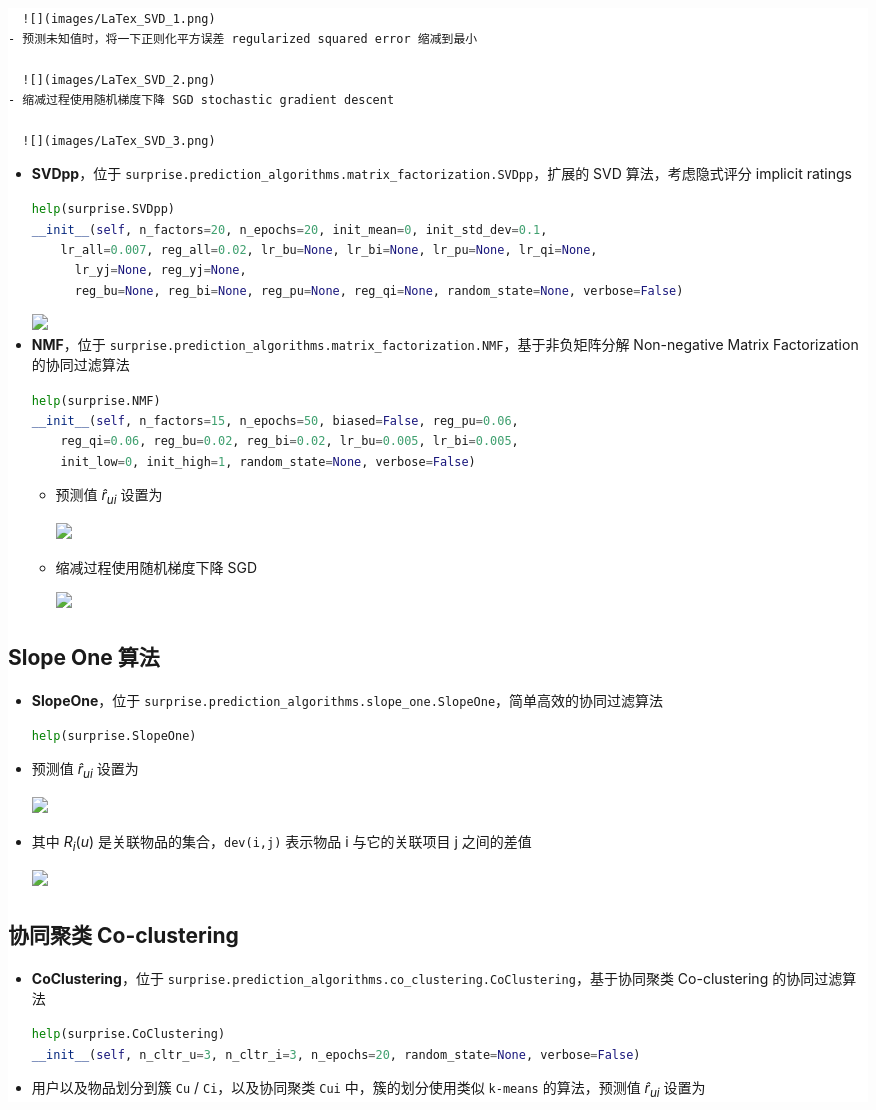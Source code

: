       ![](images/LaTex_SVD_1.png)
    - 预测未知值时，将一下正则化平方误差 regularized squared error 缩减到最小

      ![](images/LaTex_SVD_2.png)
    - 缩减过程使用随机梯度下降 SGD stochastic gradient descent

      ![](images/LaTex_SVD_3.png)
  - **SVDpp**，位于 `surprise.prediction_algorithms.matrix_factorization.SVDpp`，扩展的 SVD 算法，考虑隐式评分 implicit ratings
    ```python
    help(surprise.SVDpp)
    __init__(self, n_factors=20, n_epochs=20, init_mean=0, init_std_dev=0.1,
        lr_all=0.007, reg_all=0.02, lr_bu=None, lr_bi=None, lr_pu=None, lr_qi=None,
          lr_yj=None, reg_yj=None,
          reg_bu=None, reg_bi=None, reg_pu=None, reg_qi=None, random_state=None, verbose=False)
    ```
    ![](images/LaTex_SVDpp.png)
  - **NMF**，位于 `surprise.prediction_algorithms.matrix_factorization.NMF`，基于非负矩阵分解 Non-negative Matrix Factorization 的协同过滤算法
    ```python
    help(surprise.NMF)
    __init__(self, n_factors=15, n_epochs=50, biased=False, reg_pu=0.06,
        reg_qi=0.06, reg_bu=0.02, reg_bi=0.02, lr_bu=0.005, lr_bi=0.005,
        init_low=0, init_high=1, random_state=None, verbose=False)
    ```
    - 预测值 $\hat{r}_{ui}$ 设置为

      ![](images/LaTex_NMF_1.png)
    - 缩减过程使用随机梯度下降 SGD

      ![](images/LaTex_NMF_2.png)
## Slope One 算法
  - **SlopeOne**，位于 `surprise.prediction_algorithms.slope_one.SlopeOne`，简单高效的协同过滤算法
    ```python
    help(surprise.SlopeOne)
    ```
  - 预测值 $\hat{r}_{ui}$ 设置为

    ![](images/LaTex_SlopeOne_1.png)
  - 其中 $R_i(u)$ 是关联物品的集合，`dev(i,j)` 表示物品 i 与它的关联项目 j 之间的差值

    ![](images/LaTex_SlopeOne_2.png)
## 协同聚类 Co-clustering
  - **CoClustering**，位于 `surprise.prediction_algorithms.co_clustering.CoClustering`，基于协同聚类 Co-clustering 的协同过滤算法
    ```python
    help(surprise.CoClustering)
    __init__(self, n_cltr_u=3, n_cltr_i=3, n_epochs=20, random_state=None, verbose=False)
    ```
  - 用户以及物品划分到簇 `Cu` / `Ci`，以及协同聚类 `Cui` 中，簇的划分使用类似 `k-means` 的算法，预测值 $\hat{r}_{ui}$ 设置为

